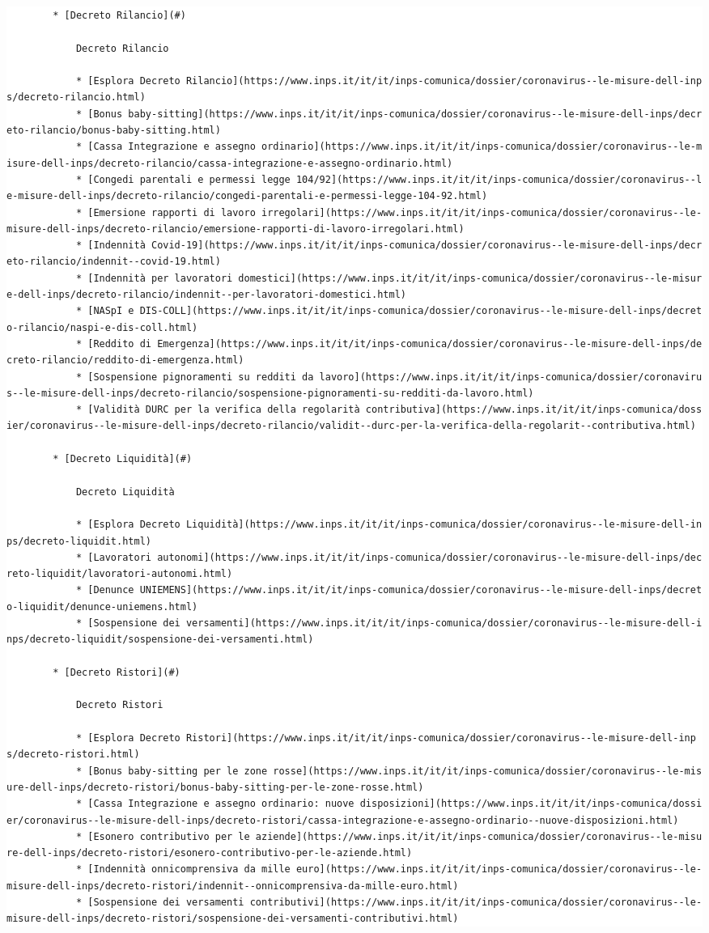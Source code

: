             * [Decreto Rilancio](#)
                
                Decreto Rilancio
                
                * [Esplora Decreto Rilancio](https://www.inps.it/it/it/inps-comunica/dossier/coronavirus--le-misure-dell-inps/decreto-rilancio.html)
                * [Bonus baby-sitting](https://www.inps.it/it/it/inps-comunica/dossier/coronavirus--le-misure-dell-inps/decreto-rilancio/bonus-baby-sitting.html)
                * [Cassa Integrazione e assegno ordinario](https://www.inps.it/it/it/inps-comunica/dossier/coronavirus--le-misure-dell-inps/decreto-rilancio/cassa-integrazione-e-assegno-ordinario.html)
                * [Congedi parentali e permessi legge 104/92](https://www.inps.it/it/it/inps-comunica/dossier/coronavirus--le-misure-dell-inps/decreto-rilancio/congedi-parentali-e-permessi-legge-104-92.html)
                * [Emersione rapporti di lavoro irregolari](https://www.inps.it/it/it/inps-comunica/dossier/coronavirus--le-misure-dell-inps/decreto-rilancio/emersione-rapporti-di-lavoro-irregolari.html)
                * [Indennità Covid-19](https://www.inps.it/it/it/inps-comunica/dossier/coronavirus--le-misure-dell-inps/decreto-rilancio/indennit--covid-19.html)
                * [Indennità per lavoratori domestici](https://www.inps.it/it/it/inps-comunica/dossier/coronavirus--le-misure-dell-inps/decreto-rilancio/indennit--per-lavoratori-domestici.html)
                * [NASpI e DIS-COLL](https://www.inps.it/it/it/inps-comunica/dossier/coronavirus--le-misure-dell-inps/decreto-rilancio/naspi-e-dis-coll.html)
                * [Reddito di Emergenza](https://www.inps.it/it/it/inps-comunica/dossier/coronavirus--le-misure-dell-inps/decreto-rilancio/reddito-di-emergenza.html)
                * [Sospensione pignoramenti su redditi da lavoro](https://www.inps.it/it/it/inps-comunica/dossier/coronavirus--le-misure-dell-inps/decreto-rilancio/sospensione-pignoramenti-su-redditi-da-lavoro.html)
                * [Validità DURC per la verifica della regolarità contributiva](https://www.inps.it/it/it/inps-comunica/dossier/coronavirus--le-misure-dell-inps/decreto-rilancio/validit--durc-per-la-verifica-della-regolarit--contributiva.html)
                
            * [Decreto Liquidità](#)
                
                Decreto Liquidità
                
                * [Esplora Decreto Liquidità](https://www.inps.it/it/it/inps-comunica/dossier/coronavirus--le-misure-dell-inps/decreto-liquidit.html)
                * [Lavoratori autonomi](https://www.inps.it/it/it/inps-comunica/dossier/coronavirus--le-misure-dell-inps/decreto-liquidit/lavoratori-autonomi.html)
                * [Denunce UNIEMENS](https://www.inps.it/it/it/inps-comunica/dossier/coronavirus--le-misure-dell-inps/decreto-liquidit/denunce-uniemens.html)
                * [Sospensione dei versamenti](https://www.inps.it/it/it/inps-comunica/dossier/coronavirus--le-misure-dell-inps/decreto-liquidit/sospensione-dei-versamenti.html)
                
            * [Decreto Ristori](#)
                
                Decreto Ristori
                
                * [Esplora Decreto Ristori](https://www.inps.it/it/it/inps-comunica/dossier/coronavirus--le-misure-dell-inps/decreto-ristori.html)
                * [Bonus baby-sitting per le zone rosse](https://www.inps.it/it/it/inps-comunica/dossier/coronavirus--le-misure-dell-inps/decreto-ristori/bonus-baby-sitting-per-le-zone-rosse.html)
                * [Cassa Integrazione e assegno ordinario: nuove disposizioni](https://www.inps.it/it/it/inps-comunica/dossier/coronavirus--le-misure-dell-inps/decreto-ristori/cassa-integrazione-e-assegno-ordinario--nuove-disposizioni.html)
                * [Esonero contributivo per le aziende](https://www.inps.it/it/it/inps-comunica/dossier/coronavirus--le-misure-dell-inps/decreto-ristori/esonero-contributivo-per-le-aziende.html)
                * [Indennità onnicomprensiva da mille euro](https://www.inps.it/it/it/inps-comunica/dossier/coronavirus--le-misure-dell-inps/decreto-ristori/indennit--onnicomprensiva-da-mille-euro.html)
                * [Sospensione dei versamenti contributivi](https://www.inps.it/it/it/inps-comunica/dossier/coronavirus--le-misure-dell-inps/decreto-ristori/sospensione-dei-versamenti-contributivi.html)
                